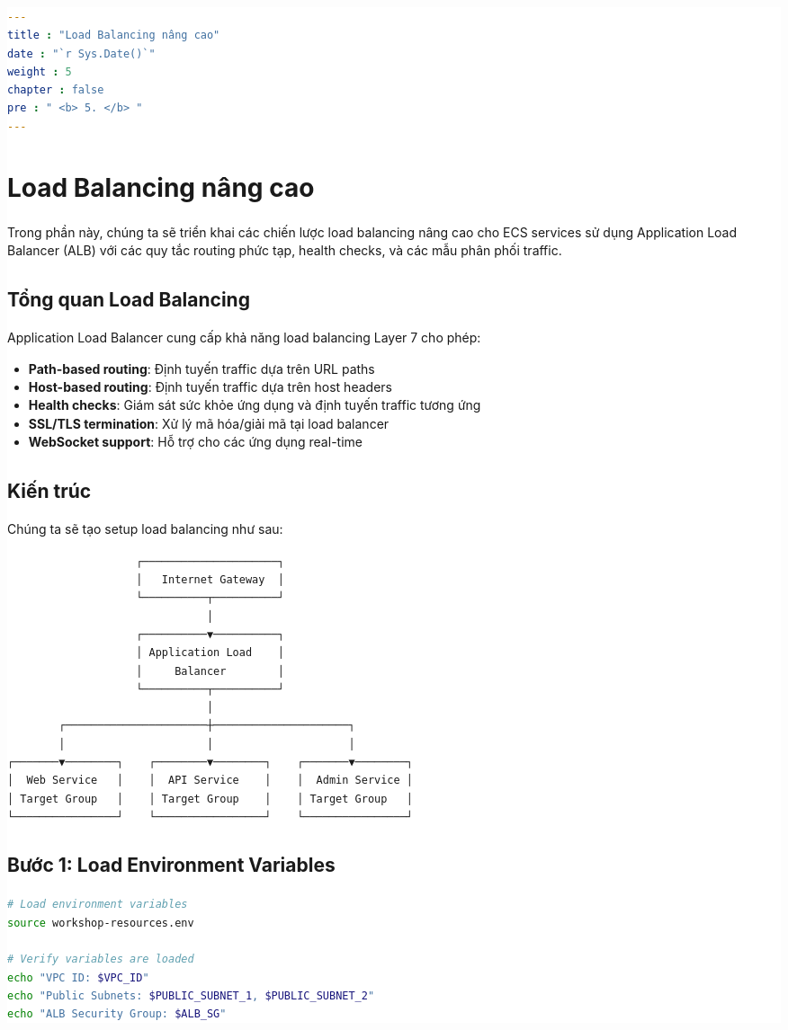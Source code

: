 ```yaml
---
title : "Load Balancing nâng cao"
date : "`r Sys.Date()`"
weight : 5
chapter : false
pre : " <b> 5. </b> "
---
```


# Load Balancing nâng cao

Trong phần này, chúng ta sẽ triển khai các chiến lược load balancing nâng cao cho ECS services sử dụng Application Load Balancer (ALB) với các quy tắc routing phức tạp, health checks, và các mẫu phân phối traffic.

## Tổng quan Load Balancing

Application Load Balancer cung cấp khả năng load balancing Layer 7 cho phép:
- **Path-based routing**: Định tuyến traffic dựa trên URL paths
- **Host-based routing**: Định tuyến traffic dựa trên host headers
- **Health checks**: Giám sát sức khỏe ứng dụng và định tuyến traffic tương ứng
- **SSL/TLS termination**: Xử lý mã hóa/giải mã tại load balancer
- **WebSocket support**: Hỗ trợ cho các ứng dụng real-time

## Kiến trúc

Chúng ta sẽ tạo setup load balancing như sau:

```
                    ┌─────────────────────┐
                    │   Internet Gateway  │
                    └──────────┬──────────┘
                               │
                    ┌──────────▼──────────┐
                    │ Application Load    │
                    │     Balancer        │
                    └──────────┬──────────┘
                               │
        ┌──────────────────────┼─────────────────────┐
        │                      │                     │
┌───────▼────────┐    ┌────────▼────────┐    ┌───────▼────────┐
│  Web Service   │    │  API Service    │    │  Admin Service │
│ Target Group   │    │ Target Group    │    │ Target Group   │
└────────────────┘    └─────────────────┘    └────────────────┘
```

## Bước 1: Load Environment Variables

```bash
# Load environment variables
source workshop-resources.env

# Verify variables are loaded
echo "VPC ID: $VPC_ID"
echo "Public Subnets: $PUBLIC_SUBNET_1, $PUBLIC_SUBNET_2"
echo "ALB Security Group: $ALB_SG"
```
